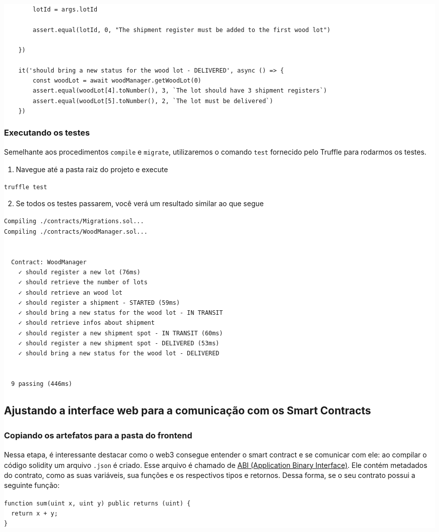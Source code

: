 ```
        lotId = args.lotId

        assert.equal(lotId, 0, "The shipment register must be added to the first wood lot")

    })

    it('should bring a new status for the wood lot - DELIVERED', async () => {
        const woodLot = await woodManager.getWoodLot(0)
        assert.equal(woodLot[4].toNumber(), 3, `The lot should have 3 shipment registers`)
        assert.equal(woodLot[5].toNumber(), 2, `The lot must be delivered`)
    })
```
### Executando os testes

Semelhante aos procedimentos ```compile``` e ```migrate```, utilizaremos o comando
```test``` fornecido pelo Truffle para rodarmos os testes.

1. Navegue até a pasta raiz do projeto e execute 
```
truffle test
```

2. Se todos os testes passarem, você verá um resultado similar ao que segue
```
Compiling ./contracts/Migrations.sol...
Compiling ./contracts/WoodManager.sol...


  Contract: WoodManager
    ✓ should register a new lot (76ms)
    ✓ should retrieve the number of lots
    ✓ should retrieve an wood lot
    ✓ should register a shipment - STARTED (59ms)
    ✓ should bring a new status for the wood lot - IN TRANSIT
    ✓ should retrieve infos about shipment
    ✓ should register a new shipment spot - IN TRANSIT (60ms)
    ✓ should register a new shipment spot - DELIVERED (53ms)
    ✓ should bring a new status for the wood lot - DELIVERED


  9 passing (446ms)
```


## Ajustando a interface web para a comunicação com os Smart Contracts

### Copiando os artefatos para a pasta do frontend

Nessa etapa, é interessante destacar como o web3 consegue entender o smart contract e  se comunicar com ele: ao compilar o código solidity um arquivo `.json` é criado. Esse arquivo é chamado de [ABI (Application Binary Interface)](https://github.com/ethereum/wiki/wiki/Ethereum-Contract-ABI). Ele contém metadados do contrato, como as suas variáveis, sua funções e os respectivos tipos e retornos. Dessa forma, se o seu contrato possui a seguinte função: 

```solidity
function sum(uint x, uint y) public returns (uint) {
  return x + y;
}
```
